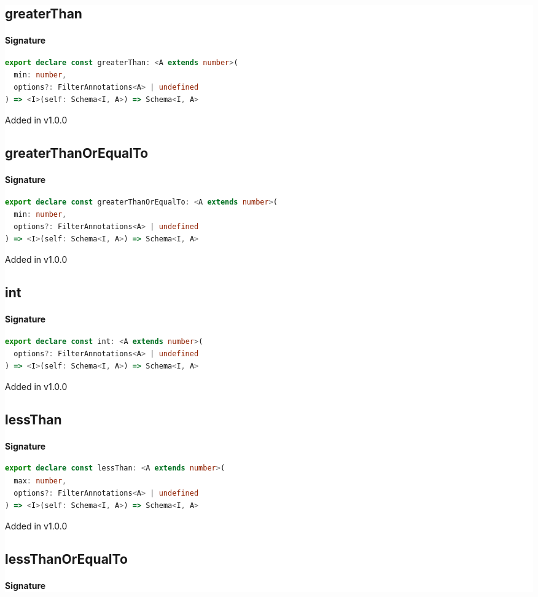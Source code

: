 ## greaterThan

**Signature**

```ts
export declare const greaterThan: <A extends number>(
  min: number,
  options?: FilterAnnotations<A> | undefined
) => <I>(self: Schema<I, A>) => Schema<I, A>
```

Added in v1.0.0

## greaterThanOrEqualTo

**Signature**

```ts
export declare const greaterThanOrEqualTo: <A extends number>(
  min: number,
  options?: FilterAnnotations<A> | undefined
) => <I>(self: Schema<I, A>) => Schema<I, A>
```

Added in v1.0.0

## int

**Signature**

```ts
export declare const int: <A extends number>(
  options?: FilterAnnotations<A> | undefined
) => <I>(self: Schema<I, A>) => Schema<I, A>
```

Added in v1.0.0

## lessThan

**Signature**

```ts
export declare const lessThan: <A extends number>(
  max: number,
  options?: FilterAnnotations<A> | undefined
) => <I>(self: Schema<I, A>) => Schema<I, A>
```

Added in v1.0.0

## lessThanOrEqualTo

**Signature**
